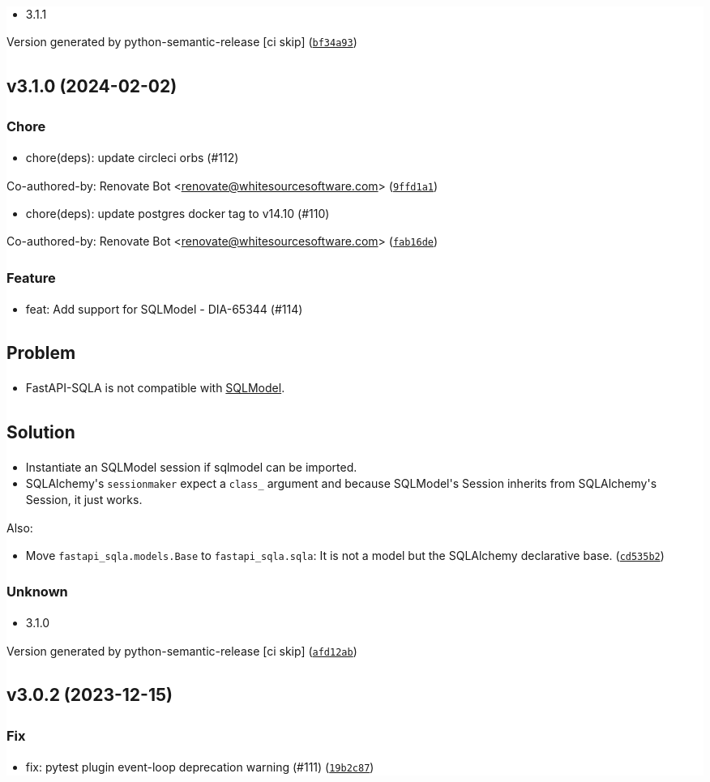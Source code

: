 * 3.1.1

Version generated by python-semantic-release [ci skip] ([`bf34a93`](https://github.com/dialoguemd/fastapi-sqla/commit/bf34a93c2f56229189790bcc29e00e745724cec0))


## v3.1.0 (2024-02-02)

### Chore

* chore(deps): update circleci orbs (#112)

Co-authored-by: Renovate Bot &lt;renovate@whitesourcesoftware.com&gt; ([`9ffd1a1`](https://github.com/dialoguemd/fastapi-sqla/commit/9ffd1a13cebf4991cf31c05dadab75f55d76f588))

* chore(deps): update postgres docker tag to v14.10 (#110)

Co-authored-by: Renovate Bot &lt;renovate@whitesourcesoftware.com&gt; ([`fab16de`](https://github.com/dialoguemd/fastapi-sqla/commit/fab16de6770393a0cbc25056661ec418803190e3))

### Feature

* feat: Add support for SQLModel - DIA-65344 (#114)

## Problem

* FastAPI-SQLA is not compatible with [SQLModel](https://sqlmodel.tiangolo.com/).

## Solution

* Instantiate an SQLModel session if sqlmodel can be imported.
* SQLAlchemy&#39;s `sessionmaker` expect a `class_` argument and because
  SQLModel&#39;s Session inherits from SQLAlchemy&#39;s Session, it just works.

Also:
* Move `fastapi_sqla.models.Base` to `fastapi_sqla.sqla`: It is not a
  model but the SQLAlchemy declarative base. ([`cd535b2`](https://github.com/dialoguemd/fastapi-sqla/commit/cd535b2d3cd3148afab121b873bac304dab12d86))

### Unknown

* 3.1.0

Version generated by python-semantic-release [ci skip] ([`afd12ab`](https://github.com/dialoguemd/fastapi-sqla/commit/afd12abdcbbd756ba677243740cfd42f75c1918e))


## v3.0.2 (2023-12-15)

### Fix

* fix: pytest plugin event-loop deprecation warning (#111) ([`19b2c87`](https://github.com/dialoguemd/fastapi-sqla/commit/19b2c87404aeb60f8a0ba0667f064a24749ffba2))
